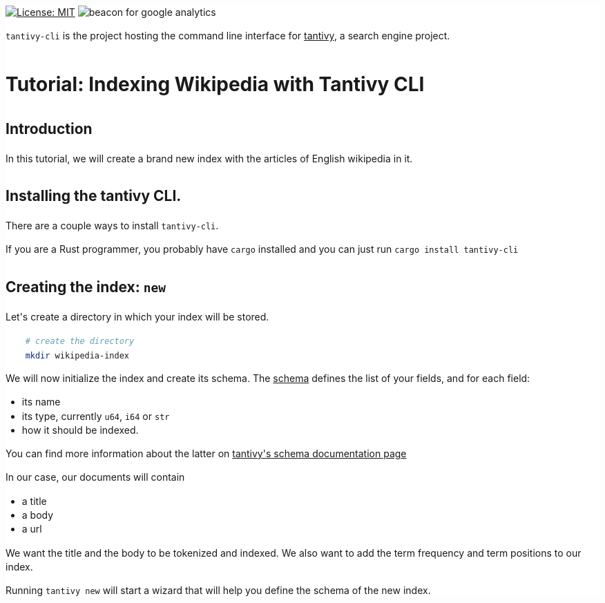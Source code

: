 [![License: MIT](https://img.shields.io/badge/License-MIT-yellow.svg)](https://opensource.org/licenses/MIT)
![beacon for google analytics](https://ga-beacon.appspot.com/UA-88834340-1/tantivy-cli/README)


`tantivy-cli` is the project hosting the command line interface for [tantivy](https://github.com/tantivy-search/tantivy), a search engine project.


# Tutorial: Indexing Wikipedia with Tantivy CLI

## Introduction

In this tutorial, we will create a brand new index with the articles of English wikipedia in it.

## Installing the tantivy CLI.

There are a couple ways to install `tantivy-cli`.

If you are a Rust programmer, you probably have `cargo` installed and you can just
run `cargo install tantivy-cli`



## Creating the index:  `new`
 
Let's create a directory in which your index will be stored.

```bash
    # create the directory
    mkdir wikipedia-index
```


We will now initialize the index and create its schema.
The [schema](https://tantivy-search.github.io/tantivy/tantivy/schema/index.html) defines
the list of your fields, and for each field:
- its name 
- its type, currently `u64`, `i64` or `str`
- how it should be indexed.

You can find more information about the latter on 
[tantivy's schema documentation page](https://tantivy-search.github.io/tantivy/tantivy/schema/index.html)

In our case, our documents will contain
* a title
* a body 
* a url

We want the title and the body to be tokenized and indexed. We also want 
to add the term frequency and term positions to our index.

Running `tantivy new` will start a wizard that will help you
define the schema of the new index.
